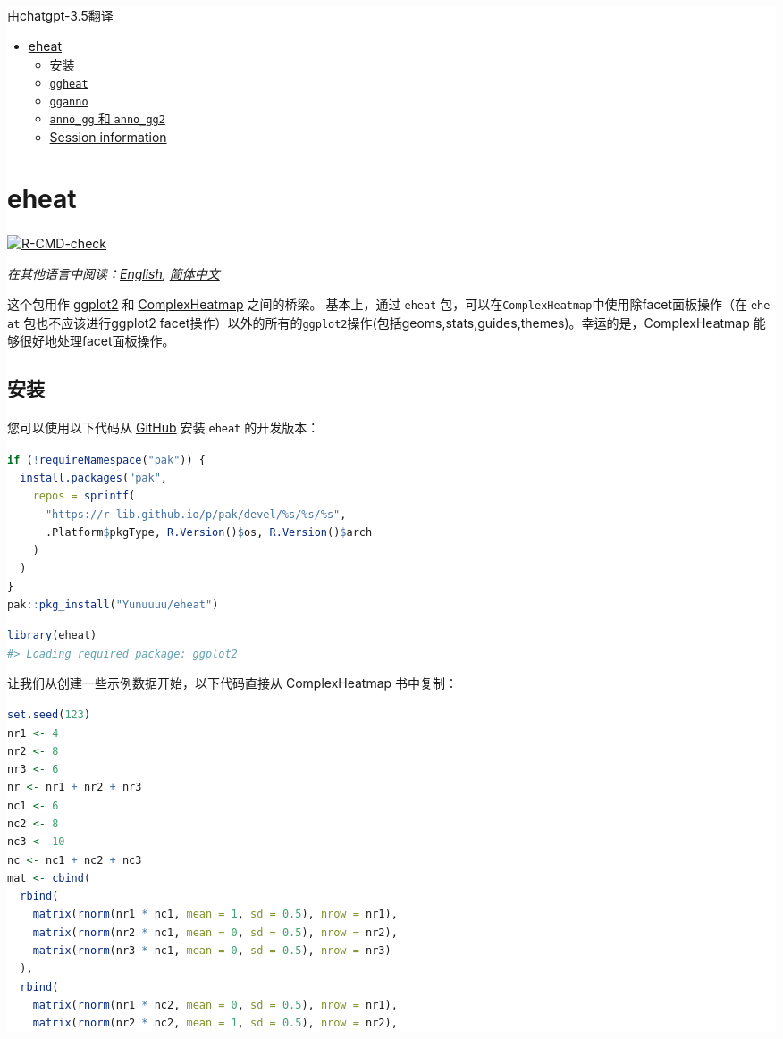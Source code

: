 由chatgpt-3.5翻译

- [eheat](#eheat)
  - [安装](#安装)
  - [`ggheat`](#ggheat)
  - [`gganno`](#gganno)
  - [`anno_gg` 和 `anno_gg2`](#anno_gg-和-anno_gg2)
  - [Session information](#session-information)



# eheat



[![R-CMD-check](https://github.com/Yunuuuu/eheat/actions/workflows/R-CMD-check.yaml/badge.svg)](https://github.com/Yunuuuu/eheat/actions/workflows/R-CMD-check.yaml)


*在其他语言中阅读：[English](README.md),
[简体中文](README.zh-cn.md)*

这个包用作 [ggplot2](https://ggplot2.tidyverse.org/) 和
[ComplexHeatmap](https://github.com/jokergoo/ComplexHeatmap) 之间的桥梁。
基本上，通过 `eheat` 包，可以在`ComplexHeatmap`中使用除facet面板操作（在 `eheat` 包也不应该进行ggplot2 facet操作）以外的所有的`ggplot2`操作(包括geoms,stats,guides,themes)。幸运的是，ComplexHeatmap 能够很好地处理facet面板操作。

## 安装

您可以使用以下代码从 [GitHub](https://github.com/) 安装 `eheat` 的开发版本：

``` r
if (!requireNamespace("pak")) {
  install.packages("pak",
    repos = sprintf(
      "https://r-lib.github.io/p/pak/devel/%s/%s/%s",
      .Platform$pkgType, R.Version()$os, R.Version()$arch
    )
  )
}
pak::pkg_install("Yunuuuu/eheat")
```

``` r
library(eheat)
#> Loading required package: ggplot2
```

让我们从创建一些示例数据开始，以下代码直接从 ComplexHeatmap 书中复制：

``` r
set.seed(123)
nr1 <- 4
nr2 <- 8
nr3 <- 6
nr <- nr1 + nr2 + nr3
nc1 <- 6
nc2 <- 8
nc3 <- 10
nc <- nc1 + nc2 + nc3
mat <- cbind(
  rbind(
    matrix(rnorm(nr1 * nc1, mean = 1, sd = 0.5), nrow = nr1),
    matrix(rnorm(nr2 * nc1, mean = 0, sd = 0.5), nrow = nr2),
    matrix(rnorm(nr3 * nc1, mean = 0, sd = 0.5), nrow = nr3)
  ),
  rbind(
    matrix(rnorm(nr1 * nc2, mean = 0, sd = 0.5), nrow = nr1),
    matrix(rnorm(nr2 * nc2, mean = 1, sd = 0.5), nrow = nr2),
```